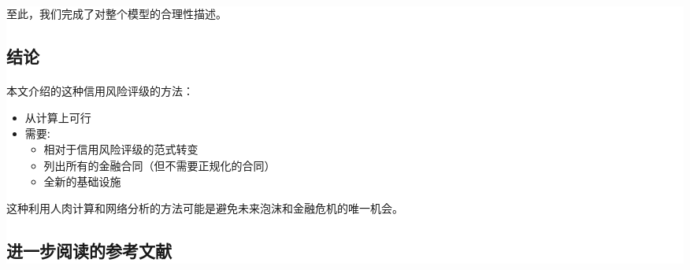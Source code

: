 至此，我们完成了对整个模型的合理性描述。

## 结论

本文介绍的这种信用风险评级的方法：

- 从计算上可行
- 需要:
  + 相对于信用风险评级的范式转变
  + 列出所有的金融合同（但不需要正规化的合同）
  + 全新的基础设施

这种利用人肉计算和网络分析的方法可能是避免未来泡沫和金融危机的唯一机会。

## 进一步阅读的参考文献

[^1]: F. Bry: “Human Computation-Enabled Network Analysis for a Systemic Credit Risk Rating”, Handbook of Human Computation, Springer, pp. 215-245, 2013
[^2]: Perron-Frobenius 定理 和 Google PageRank, [https://ccjou.wordpress.com/2009/05/02/google-搜尋引擎使用的矩陣運算/](https://ccjou.wordpress.com/2009/05/02/google-搜尋引擎使用的矩陣運算/)
